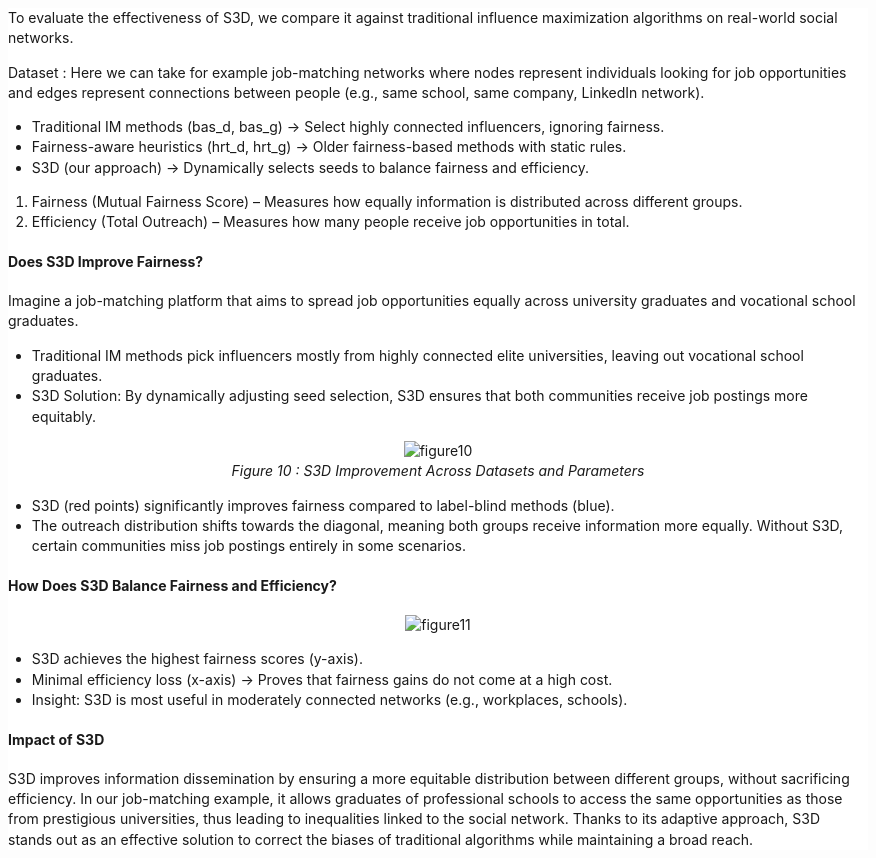 To evaluate the effectiveness of S3D, we compare it against traditional influence maximization algorithms on real-world social networks.  

Dataset : Here we can take for example job-matching networks where nodes represent individuals looking for job opportunities and edges represent connections between people (e.g., same school, same company, LinkedIn network).

- Traditional IM methods (bas_d, bas_g) → Select highly connected influencers, ignoring fairness.
- Fairness-aware heuristics (hrt_d, hrt_g) → Older fairness-based methods with static rules.
- S3D (our approach) → Dynamically selects seeds to balance fairness and efficiency.

1. Fairness (Mutual Fairness Score) – Measures how equally information is distributed across different groups.
2. Efficiency (Total Outreach) – Measures how many people receive job opportunities in total.  

#### Does S3D Improve Fairness?  

Imagine a job-matching platform that aims to spread job opportunities equally across university graduates and vocational school graduates.

- Traditional IM methods pick influencers mostly from highly connected elite universities, leaving out vocational school graduates.
- S3D Solution: By dynamically adjusting seed selection, S3D ensures that both communities receive job postings more equitably.

<p align="center">
  <a name="fig10"></a>
  <img src="\images\Burton_Elmo-MARIN_BERTIN\images\figure10.png" alt="figure10">
  <br>
  <i>Figure 10 : S3D Improvement Across Datasets and Parameters</i>
</p>

- S3D (red points) significantly improves fairness compared to label-blind methods (blue).
- The outreach distribution shifts towards the diagonal, meaning both groups receive information more equally.
Without S3D, certain communities miss job postings entirely in some scenarios.

#### How Does S3D Balance Fairness and Efficiency?  

<p align="center">
  <img src="\images\Burton_Elmo-MARIN_BERTIN\images\figure11.png" alt="figure11">
</p>

- S3D achieves the highest fairness scores (y-axis).  
- Minimal efficiency loss (x-axis) → Proves that fairness gains do not come at a high cost.
- Insight: S3D is most useful in moderately connected networks (e.g., workplaces, schools).

#### Impact of S3D 

S3D improves information dissemination by ensuring a more equitable distribution between different groups, without sacrificing efficiency. In our job-matching example, it allows graduates of professional schools to access the same opportunities as those from prestigious universities, thus leading to inequalities linked to the social network. Thanks to its adaptive approach, S3D stands out as an effective solution to correct the biases of traditional algorithms while maintaining a broad reach. 
